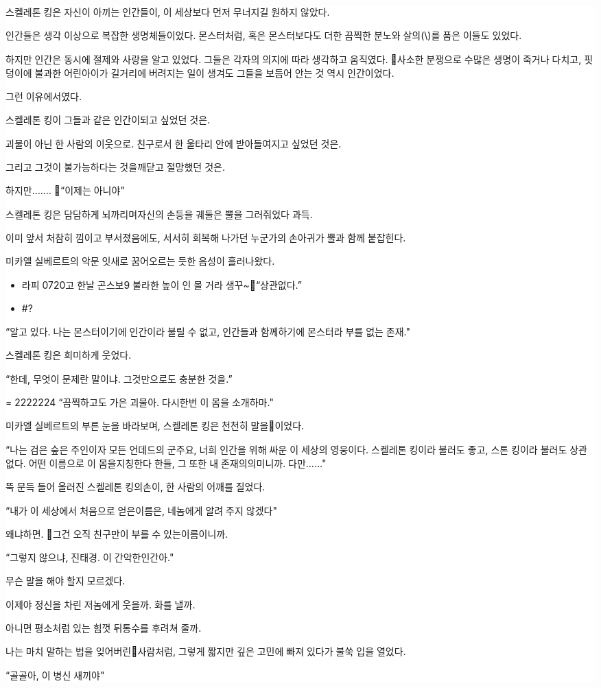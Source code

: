 스켈레톤 킹은 자신이 아끼는 인간들이, 이 세상보다 먼저 무너지길 원하지 않았다.

인간들은 생각 이상으로 복잡한 생명체들이었다. 몬스터처럼, 혹은 몬스터보다도 더한 끔찍한 분노와 살의(\\)를 품은 이들도 있었다.

하지만 인간은 동시에 절제와 사랑을 알고 있었다. 그들은 각자의 의지에 따라 생각하고 움직였다.
사소한 분쟁으로 수많은 생명이 죽거나 다치고, 핏덩이에 불과한 어린아이가 길거리에 버려지는 일이 생겨도 그들을 보듬어 안는 것 역시 인간이었다.

그런 이유에서였다.

스켈레톤 킹이 그들과 같은 인간이되고 싶었던 것은.

괴물이 아닌 한 사람의 이웃으로.
친구로서 한 울타리 안에 받아들여지고 싶었던 것은.

그리고 그것이 불가능하다는 것을깨닫고 절망했던 것은.

하지만…….
“이제는 아니야"

스켈레톤 킹은 담담하게 뇌까리며자신의 손등을 궤둘은 뿔을 그러줘었다
과득.

이미 앞서 처참히 낌이고 부서졌음에도, 서서히 회복해 나가던 누군가의 손아귀가 뿔과 함께 붙잡힌다.

미카엘 실베르트의 악문 잇새로 꿈어오르는 듯한 음성이 흘러나왔다.

- 라피 0720고 한날 곤스보9 불라한 높이 인 몰 거라 생꾸~“상관없다.”

- #?

“알고 있다. 나는 몬스터이기에 인간이라 불릴 수 없고, 인간들과 함께하기에 몬스터라 부를 없는 존재."

스켈레톤 킹은 희미하게 웃었다.

“한데, 무엇이 문제란 말이냐. 그것만으로도 충분한 것을.”

= 2222224
“끔찍하고도 가은 괴물아. 다시한번 이 몸을 소개하마."

미카엘 실베르트의 부른 눈을 바라보며, 스켈레톤 킹은 천천히 말을이었다.

“나는 검은 숲은 주인이자 모든 언데드의 군주요, 너희 인간을 위해 싸운 이 세상의 영웅이다. 스켈레톤 킹이라 불러도 좋고, 스톤 킹이라 불러도 상관없다. 어떤 이름으로 이 몸을지칭한다 한들, 그 또한 내 존재의의미니까. 다만……"

뚝
문득 들어 올러진 스켈레톤 킹의손이, 한 사람의 어깨를 질었다.

“내가 이 세상에서 처음으로 얻은이름은, 네놈에게 알려 주지 않겠다"

왜냐하면.
그건 오직 친구만이 부를 수 있는이름이니까.

“그렇지 않으냐, 진태경. 이 간악한인간아."

무슨 말을 해야 할지 모르겠다.

이제야 정신을 차린 저놈에게 웃을까. 화를 낼까.

아니면 평소처럼 있는 힘껏 뒤통수를 후려쳐 줄까.

나는 마치 말하는 법을 잊어버린사람처럼, 그렇게 짧지만 깊은 고민에 빠져 있다가 불쑥 입을 열었다.

“골골아, 이 병신 새끼야"
